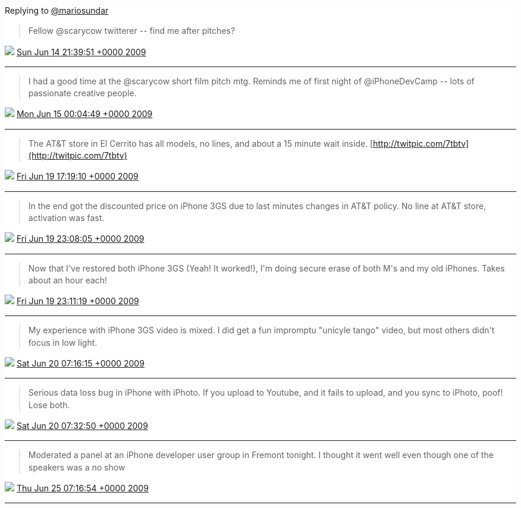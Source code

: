 Replying to [@mariosundar](https://twitter.com/@mariosundar/status/2169146529)

> Fellow @scarycow twitterer -- find me after pitches?

<img src="{{ site.url }}{{ site.baseurl }}/assets/images/media/tweet.ico" width="12" /> [Sun Jun 14 21:39:51 +0000 2009](https://twitter.com/ChristopherA/status/2169535532)

----

> I had a good time at the @scarycow short film pitch mtg. Reminds me of first night of @iPhoneDevCamp -- lots of passionate creative people.

<img src="{{ site.url }}{{ site.baseurl }}/assets/images/media/tweet.ico" width="12" /> [Mon Jun 15 00:04:49 +0000 2009](https://twitter.com/ChristopherA/status/2170975849)

----

> The AT&T store in El Cerrito has all models, no lines, and about a 15 minute wait inside. [http://twitpic.com/7tbtv](http://twitpic.com/7tbtv)

<img src="{{ site.url }}{{ site.baseurl }}/assets/images/media/tweet.ico" width="12" /> [Fri Jun 19 17:19:10 +0000 2009](https://twitter.com/ChristopherA/status/2240916704)

----

> In the end got the discounted price on iPhone 3GS due to last minutes changes in AT&T policy. No line at AT&T store, activation was fast.

<img src="{{ site.url }}{{ site.baseurl }}/assets/images/media/tweet.ico" width="12" /> [Fri Jun 19 23:08:05 +0000 2009](https://twitter.com/ChristopherA/status/2245439854)

----

> Now that I've restored both iPhone 3GS (Yeah! It worked!), I'm doing secure erase of both M's and my old iPhones. Takes about an hour each!

<img src="{{ site.url }}{{ site.baseurl }}/assets/images/media/tweet.ico" width="12" /> [Fri Jun 19 23:11:19 +0000 2009](https://twitter.com/ChristopherA/status/2245477716)

----

> My experience with iPhone 3GS video is mixed. I did get a fun impromptu "unicyle tango" video, but most others didn't focus in low light.

<img src="{{ site.url }}{{ site.baseurl }}/assets/images/media/tweet.ico" width="12" /> [Sat Jun 20 07:16:15 +0000 2009](https://twitter.com/ChristopherA/status/2250336836)

----

> Serious data loss bug in iPhone with iPhoto. If you upload to Youtube, and it fails to upload, and you sync to iPhoto, poof! Lose both.

<img src="{{ site.url }}{{ site.baseurl }}/assets/images/media/tweet.ico" width="12" /> [Sat Jun 20 07:32:50 +0000 2009](https://twitter.com/ChristopherA/status/2250445580)

----

> Moderated a panel at an iPhone developer user group in Fremont tonight. I thought it went well even though one of the speakers was a no show

<img src="{{ site.url }}{{ site.baseurl }}/assets/images/media/tweet.ico" width="12" /> [Thu Jun 25 07:16:54 +0000 2009](https://twitter.com/ChristopherA/status/2323275750)

----
